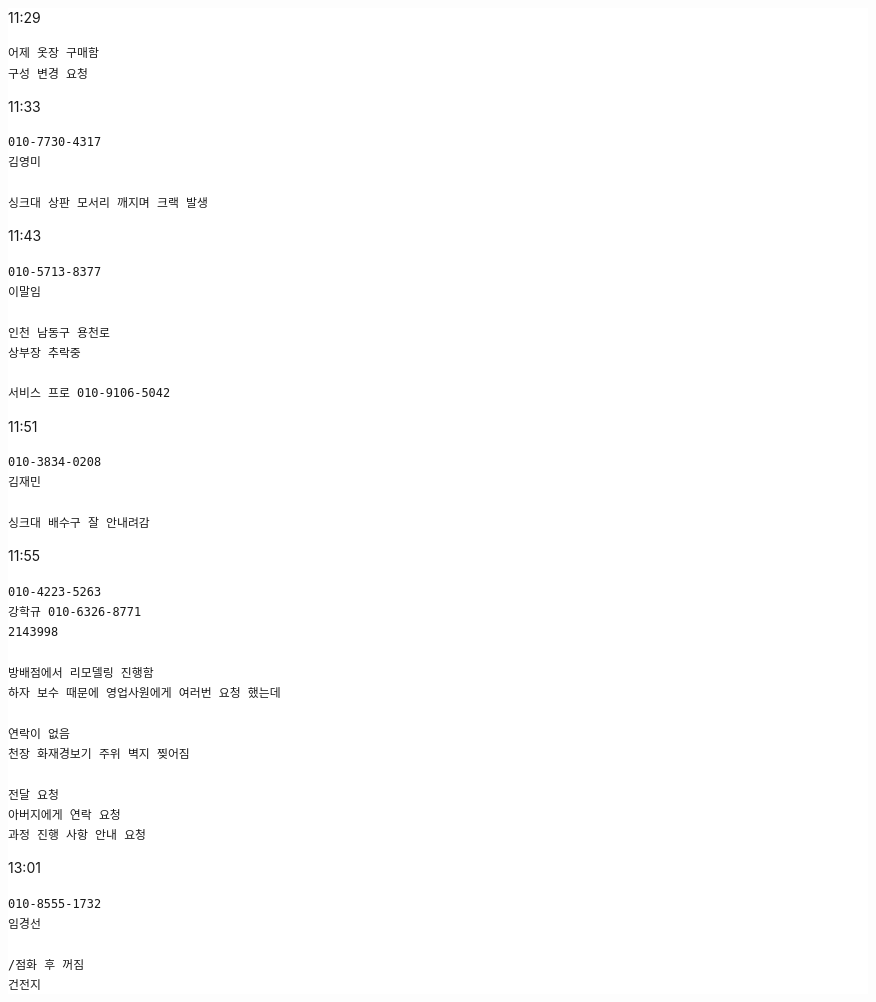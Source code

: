 11:29
```
어제 옷장 구매함
구성 변경 요청
```

11:33
```
010-7730-4317
김영미

싱크대 상판 모서리 깨지며 크랙 발생
```

11:43
```
010-5713-8377
이말임

인천 남동구 용천로
상부장 추락중

서비스 프로 010-9106-5042
```

11:51
```
010-3834-0208
김재민

싱크대 배수구 잘 안내려감
```

11:55
```
010-4223-5263
강학규 010-6326-8771
2143998

방배점에서 리모델링 진행함
하자 보수 때문에 영업사원에게 여러번 요청 했는데

연락이 없음
천장 화재경보기 주위 벽지 찢어짐

전달 요청
아버지에게 연락 요청
과정 진행 사항 안내 요청
```

13:01
```
010-8555-1732
임경선

/점화 후 꺼짐
건전지
```
